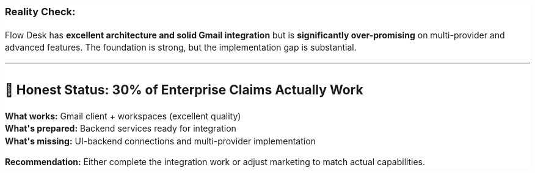 ### **Reality Check:**
Flow Desk has **excellent architecture and solid Gmail integration** but is **significantly over-promising** on multi-provider and advanced features. The foundation is strong, but the implementation gap is substantial.

---

## 🎯 **Honest Status: 30% of Enterprise Claims Actually Work**

**What works:** Gmail client + workspaces (excellent quality)  
**What's prepared:** Backend services ready for integration  
**What's missing:** UI-backend connections and multi-provider implementation  

**Recommendation:** Either complete the integration work or adjust marketing to match actual capabilities.